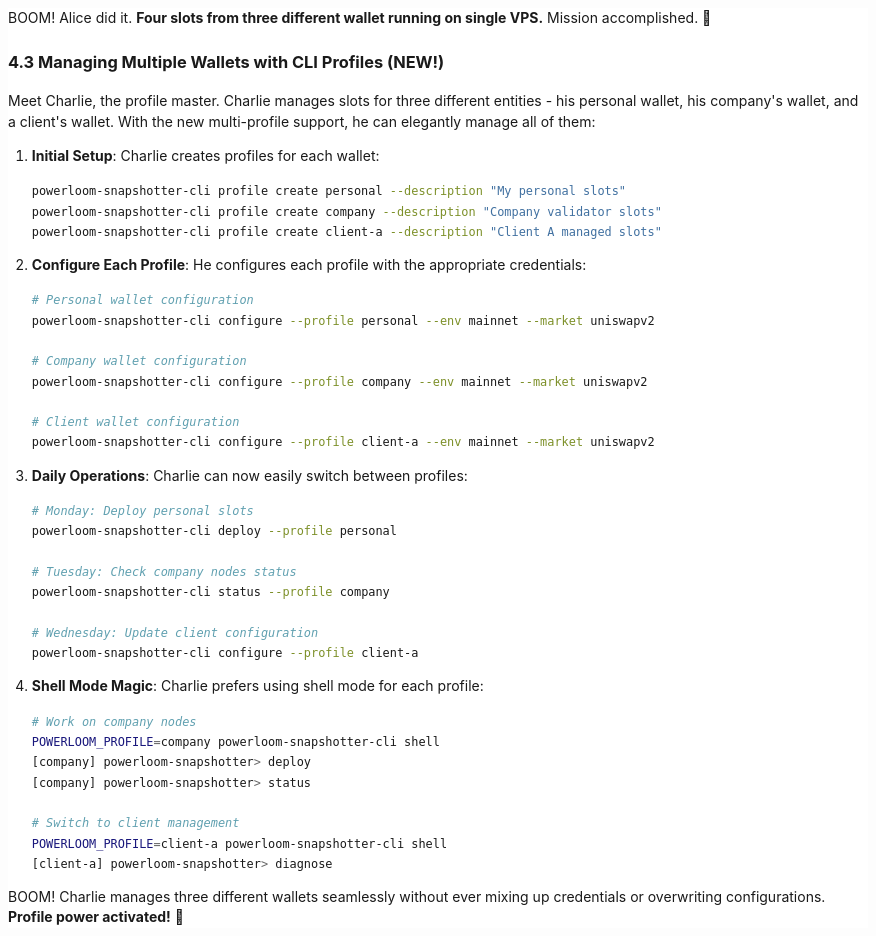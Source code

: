 BOOM! Alice did it. **Four slots from three different wallet running on single VPS.** Mission accomplished. 🎉

### 4.3 Managing Multiple Wallets with CLI Profiles (NEW!)

Meet Charlie, the profile master. Charlie manages slots for three different entities - his personal wallet, his company's wallet, and a client's wallet. With the new multi-profile support, he can elegantly manage all of them:

1. **Initial Setup**: Charlie creates profiles for each wallet:
   ```bash
   powerloom-snapshotter-cli profile create personal --description "My personal slots"
   powerloom-snapshotter-cli profile create company --description "Company validator slots"
   powerloom-snapshotter-cli profile create client-a --description "Client A managed slots"
   ```

2. **Configure Each Profile**: He configures each profile with the appropriate credentials:
   ```bash
   # Personal wallet configuration
   powerloom-snapshotter-cli configure --profile personal --env mainnet --market uniswapv2

   # Company wallet configuration
   powerloom-snapshotter-cli configure --profile company --env mainnet --market uniswapv2

   # Client wallet configuration
   powerloom-snapshotter-cli configure --profile client-a --env mainnet --market uniswapv2
   ```

3. **Daily Operations**: Charlie can now easily switch between profiles:
   ```bash
   # Monday: Deploy personal slots
   powerloom-snapshotter-cli deploy --profile personal

   # Tuesday: Check company nodes status
   powerloom-snapshotter-cli status --profile company

   # Wednesday: Update client configuration
   powerloom-snapshotter-cli configure --profile client-a
   ```

4. **Shell Mode Magic**: Charlie prefers using shell mode for each profile:
   ```bash
   # Work on company nodes
   POWERLOOM_PROFILE=company powerloom-snapshotter-cli shell
   [company] powerloom-snapshotter> deploy
   [company] powerloom-snapshotter> status

   # Switch to client management
   POWERLOOM_PROFILE=client-a powerloom-snapshotter-cli shell
   [client-a] powerloom-snapshotter> diagnose
   ```

BOOM! Charlie manages three different wallets seamlessly without ever mixing up credentials or overwriting configurations. **Profile power activated!** 🚀


